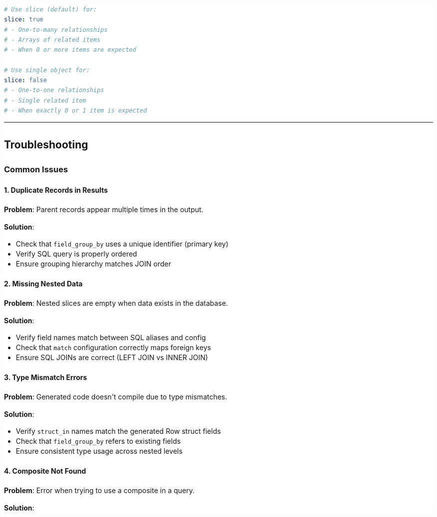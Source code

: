 ```yaml
# Use slice (default) for:
slice: true
# - One-to-many relationships
# - Arrays of related items
# - When 0 or more items are expected

# Use single object for:
slice: false
# - One-to-one relationships
# - Single related item
# - When exactly 0 or 1 item is expected
```

---

## Troubleshooting

### Common Issues

#### 1. Duplicate Records in Results

**Problem**: Parent records appear multiple times in the output.

**Solution**:

- Check that `field_group_by` uses a unique identifier (primary key)
- Verify SQL query is properly ordered
- Ensure grouping hierarchy matches JOIN order

#### 2. Missing Nested Data

**Problem**: Nested slices are empty when data exists in the database.

**Solution**:

- Verify field names match between SQL aliases and config
- Check that `match` configuration correctly maps foreign keys
- Ensure SQL JOINs are correct (LEFT JOIN vs INNER JOIN)

#### 3. Type Mismatch Errors

**Problem**: Generated code doesn't compile due to type mismatches.

**Solution**:

- Verify `struct_in` names match the generated Row struct fields
- Check that `field_group_by` refers to existing fields
- Ensure consistent type usage across nested levels

#### 4. Composite Not Found

**Problem**: Error when trying to use a composite in a query.

**Solution**:
